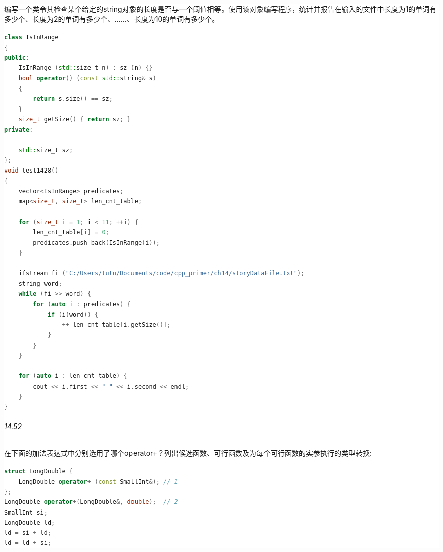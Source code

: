 编写一个类令其检查某个给定的string对象的长度是否与一个阈值相等。使用该对象编写程序，统计并报告在输入的文件中长度为1的单词有多少个、长度为2的单词有多少个、......、长度为10的单词有多少个。

```c++
class IsInRange
{
public:
    IsInRange (std::size_t n) : sz (n) {}
    bool operator() (const std::string& s)
    {
        return s.size() == sz;
    }
    size_t getSize() { return sz; }
private:
 
    std::size_t sz;
};
void test1428()
{
    vector<IsInRange> predicates;
    map<size_t, size_t> len_cnt_table;
 
    for (size_t i = 1; i < 11; ++i) {
        len_cnt_table[i] = 0;
        predicates.push_back(IsInRange(i));
    }
 
    ifstream fi ("C:/Users/tutu/Documents/code/cpp_primer/ch14/storyDataFile.txt");
    string word;
    while (fi >> word) {
        for (auto i : predicates) {
            if (i(word)) {
                ++ len_cnt_table[i.getSize()];
            }
        }
    }
 
    for (auto i : len_cnt_table) {
        cout << i.first << " " << i.second << endl;
    }
}
```



###### 14.52

在下面的加法表达式中分别选用了哪个operator+？列出候选函数、可行函数及为每个可行函数的实参执行的类型转换:

```c++
struct LongDouble {
    LongDouble operator+ (const SmallInt&); // 1
};
LongDouble operator+(LongDouble&, double);  // 2
SmallInt si;
LongDouble ld;
ld = si + ld;
ld = ld + si;
```
